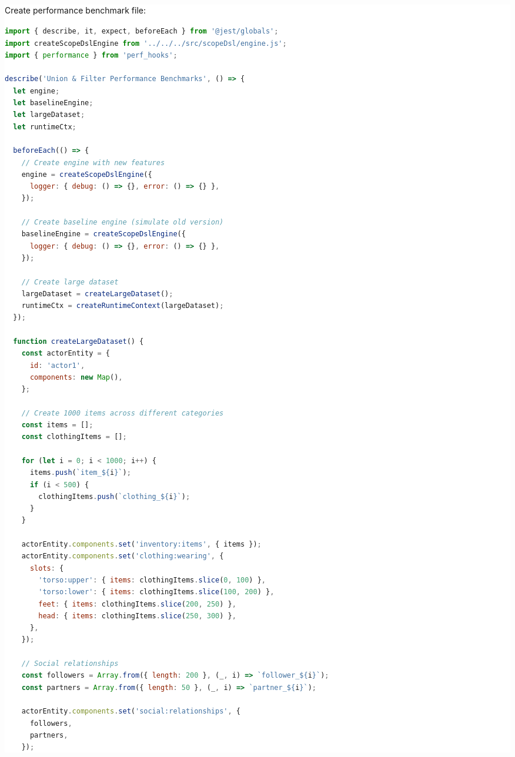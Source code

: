 Create performance benchmark file:

```javascript
import { describe, it, expect, beforeEach } from '@jest/globals';
import createScopeDslEngine from '../../../src/scopeDsl/engine.js';
import { performance } from 'perf_hooks';

describe('Union & Filter Performance Benchmarks', () => {
  let engine;
  let baselineEngine;
  let largeDataset;
  let runtimeCtx;

  beforeEach(() => {
    // Create engine with new features
    engine = createScopeDslEngine({
      logger: { debug: () => {}, error: () => {} },
    });

    // Create baseline engine (simulate old version)
    baselineEngine = createScopeDslEngine({
      logger: { debug: () => {}, error: () => {} },
    });

    // Create large dataset
    largeDataset = createLargeDataset();
    runtimeCtx = createRuntimeContext(largeDataset);
  });

  function createLargeDataset() {
    const actorEntity = {
      id: 'actor1',
      components: new Map(),
    };

    // Create 1000 items across different categories
    const items = [];
    const clothingItems = [];

    for (let i = 0; i < 1000; i++) {
      items.push(`item_${i}`);
      if (i < 500) {
        clothingItems.push(`clothing_${i}`);
      }
    }

    actorEntity.components.set('inventory:items', { items });
    actorEntity.components.set('clothing:wearing', {
      slots: {
        'torso:upper': { items: clothingItems.slice(0, 100) },
        'torso:lower': { items: clothingItems.slice(100, 200) },
        feet: { items: clothingItems.slice(200, 250) },
        head: { items: clothingItems.slice(250, 300) },
      },
    });

    // Social relationships
    const followers = Array.from({ length: 200 }, (_, i) => `follower_${i}`);
    const partners = Array.from({ length: 50 }, (_, i) => `partner_${i}`);

    actorEntity.components.set('social:relationships', {
      followers,
      partners,
    });
```